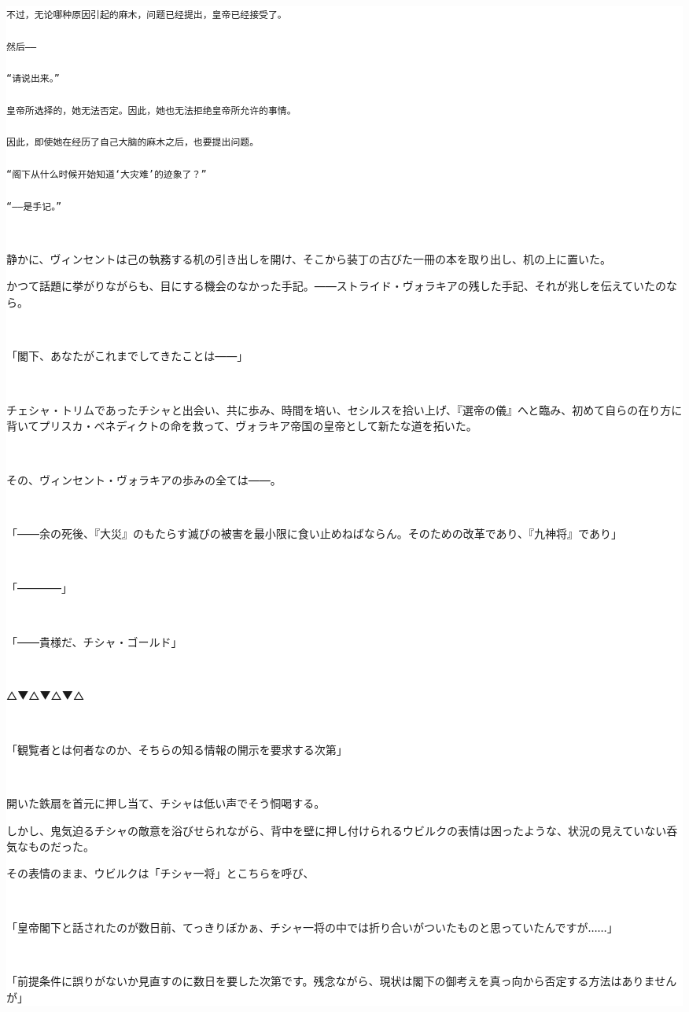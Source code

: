 ```
不过，无论哪种原因引起的麻木，问题已经提出，皇帝已经接受了。

然后——

“请说出来。”

皇帝所选择的，她无法否定。因此，她也无法拒绝皇帝所允许的事情。

因此，即使她在经历了自己大脑的麻木之后，也要提出问题。

“阁下从什么时候开始知道‘大灾难’的迹象了？”

“——是手记。”
```
　

静かに、ヴィンセントは己の執務する机の引き出しを開け、そこから装丁の古びた一冊の本を取り出し、机の上に置いた。

かつて話題に挙がりながらも、目にする機会のなかった手記。――ストライド・ヴォラキアの残した手記、それが兆しを伝えていたのなら。

　

「閣下、あなたがこれまでしてきたことは――」

　

チェシャ・トリムであったチシャと出会い、共に歩み、時間を培い、セシルスを拾い上げ、『選帝の儀』へと臨み、初めて自らの在り方に背いてプリスカ・ベネディクトの命を救って、ヴォラキア帝国の皇帝として新たな道を拓いた。

　

その、ヴィンセント・ヴォラキアの歩みの全ては――。

　

「――余の死後、『大災』のもたらす滅びの被害を最小限に食い止めねばならん。そのための改革であり、『九神将』であり」

　

「――――」

　

「――貴様だ、チシャ・ゴールド」

　

△▼△▼△▼△

　

「観覧者とは何者なのか、そちらの知る情報の開示を要求する次第」

　

開いた鉄扇を首元に押し当て、チシャは低い声でそう恫喝する。

しかし、鬼気迫るチシャの敵意を浴びせられながら、背中を壁に押し付けられるウビルクの表情は困ったような、状況の見えていない呑気なものだった。

その表情のまま、ウビルクは「チシャ一将」とこちらを呼び、

　

「皇帝閣下と話されたのが数日前、てっきりぼかぁ、チシャ一将の中では折り合いがついたものと思っていたんですが……」

　

「前提条件に誤りがないか見直すのに数日を要した次第です。残念ながら、現状は閣下の御考えを真っ向から否定する方法はありませんが」
